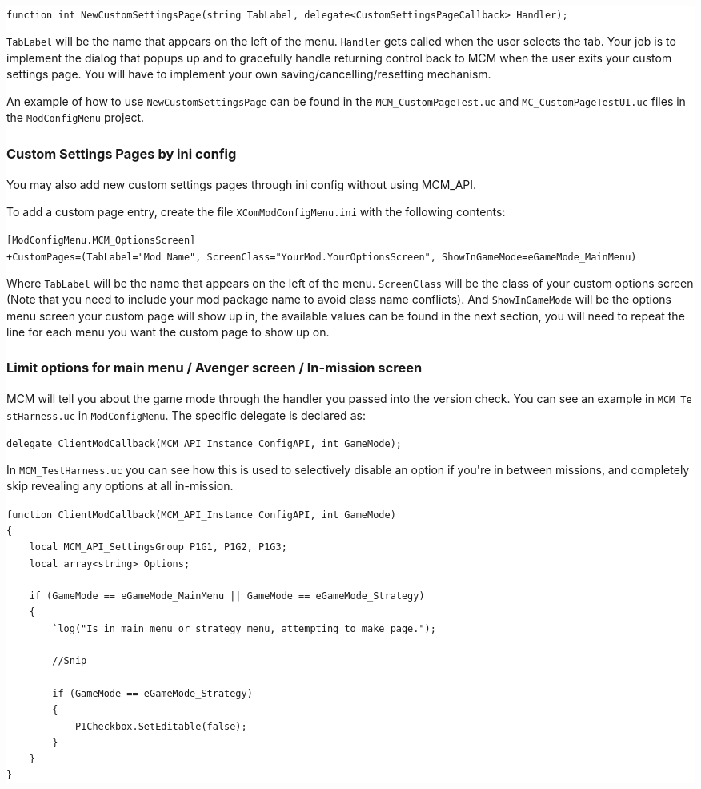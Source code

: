 ```
function int NewCustomSettingsPage(string TabLabel, delegate<CustomSettingsPageCallback> Handler);
```

`TabLabel` will be the name that appears on the left of the menu. `Handler` gets called when the user selects the tab. Your 
job is to implement the dialog that popups up and to gracefully handle returning control back to MCM when the user exits 
your custom settings page. You will have to implement your own saving/cancelling/resetting mechanism.

An example of how to use `NewCustomSettingsPage` can be found in the `MCM_CustomPageTest.uc` and `MC_CustomPageTestUI.uc` 
files in the `ModConfigMenu` project.

### Custom Settings Pages by ini config

You may also add new custom settings pages through ini config without using MCM_API. 

To add a custom page entry, create the file `XComModConfigMenu.ini` with the following contents:

```
[ModConfigMenu.MCM_OptionsScreen]
+CustomPages=(TabLabel="Mod Name", ScreenClass="YourMod.YourOptionsScreen", ShowInGameMode=eGameMode_MainMenu)
```

Where `TabLabel` will be the name that appears on the left of the menu. `ScreenClass` will be the class of your custom options screen (Note that you need to include your mod package name to avoid class name conflicts). And `ShowInGameMode` will be the options menu screen your custom page will show up in, the available values can be found in the next section, you will need to repeat the line for each menu you want the custom page to show up on.


### Limit options for main menu / Avenger screen / In-mission screen

MCM will tell you about the game mode through the handler you passed into the version check. You can see an example in 
`MCM_TestHarness.uc` in `ModConfigMenu`. The specific delegate is declared as: 

```
delegate ClientModCallback(MCM_API_Instance ConfigAPI, int GameMode);
```

In `MCM_TestHarness.uc` you can see how this is used to selectively disable an option if you're in between missions, and 
completely skip revealing any options at all in-mission.

```
function ClientModCallback(MCM_API_Instance ConfigAPI, int GameMode)
{
    local MCM_API_SettingsGroup P1G1, P1G2, P1G3;
    local array<string> Options;

    if (GameMode == eGameMode_MainMenu || GameMode == eGameMode_Strategy)
    {
        `log("Is in main menu or strategy menu, attempting to make page.");
        
        //Snip
        
        if (GameMode == eGameMode_Strategy)
        {
            P1Checkbox.SetEditable(false);
        }
    }
}
```
